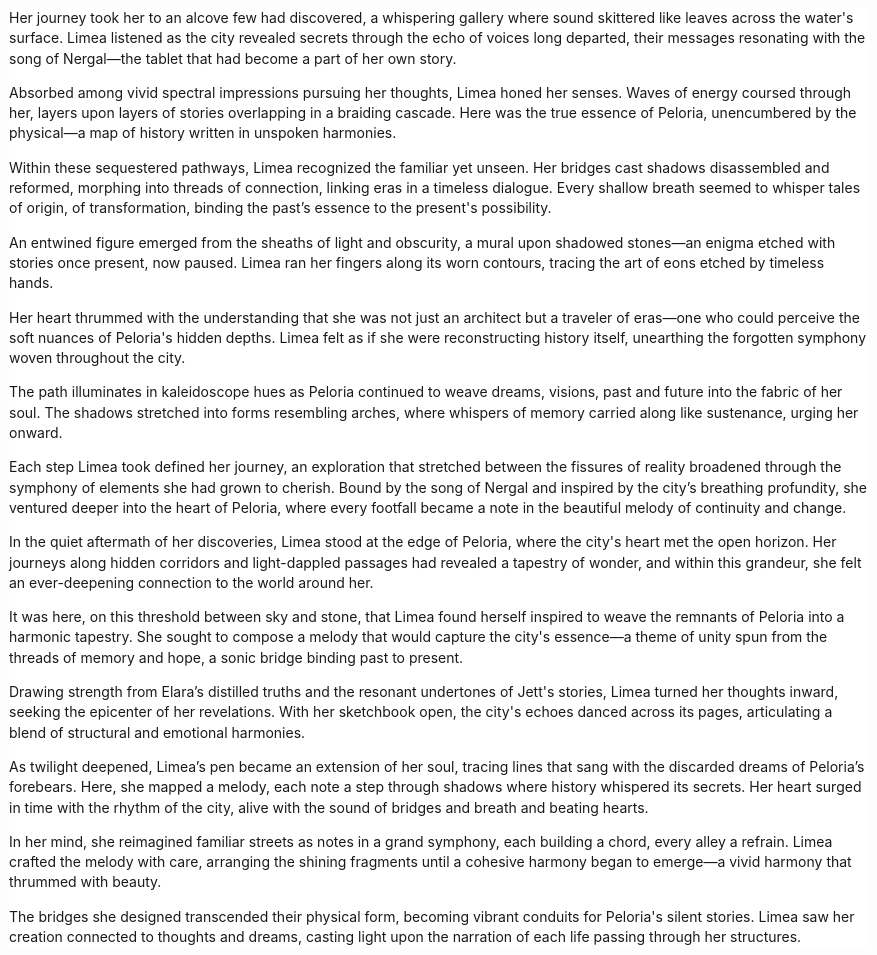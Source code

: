 Her journey took her to an alcove few had discovered, a whispering gallery where sound skittered like leaves across the water's surface. Limea listened as the city revealed secrets through the echo of voices long departed, their messages resonating with the song of Nergal—the tablet that had become a part of her own story.

Absorbed among vivid spectral impressions pursuing her thoughts, Limea honed her senses. Waves of energy coursed through her, layers upon layers of stories overlapping in a braiding cascade. Here was the true essence of Peloria, unencumbered by the physical—a map of history written in unspoken harmonies.

Within these sequestered pathways, Limea recognized the familiar yet unseen. Her bridges cast shadows disassembled and reformed, morphing into threads of connection, linking eras in a timeless dialogue. Every shallow breath seemed to whisper tales of origin, of transformation, binding the past’s essence to the present's possibility.

An entwined figure emerged from the sheaths of light and obscurity, a mural upon shadowed stones—an enigma etched with stories once present, now paused. Limea ran her fingers along its worn contours, tracing the art of eons etched by timeless hands.

Her heart thrummed with the understanding that she was not just an architect but a traveler of eras—one who could perceive the soft nuances of Peloria's hidden depths. Limea felt as if she were reconstructing history itself, unearthing the forgotten symphony woven throughout the city.

The path illuminates in kaleidoscope hues as Peloria continued to weave dreams, visions, past and future into the fabric of her soul. The shadows stretched into forms resembling arches, where whispers of memory carried along like sustenance, urging her onward.

Each step Limea took defined her journey, an exploration that stretched between the fissures of reality broadened through the symphony of elements she had grown to cherish. Bound by the song of Nergal and inspired by the city’s breathing profundity, she ventured deeper into the heart of Peloria, where every footfall became a note in the beautiful melody of continuity and change.

In the quiet aftermath of her discoveries, Limea stood at the edge of Peloria, where the city's heart met the open horizon. Her journeys along hidden corridors and light-dappled passages had revealed a tapestry of wonder, and within this grandeur, she felt an ever-deepening connection to the world around her.

It was here, on this threshold between sky and stone, that Limea found herself inspired to weave the remnants of Peloria into a harmonic tapestry. She sought to compose a melody that would capture the city's essence—a theme of unity spun from the threads of memory and hope, a sonic bridge binding past to present.

Drawing strength from Elara’s distilled truths and the resonant undertones of Jett's stories, Limea turned her thoughts inward, seeking the epicenter of her revelations. With her sketchbook open, the city's echoes danced across its pages, articulating a blend of structural and emotional harmonies.

As twilight deepened, Limea’s pen became an extension of her soul, tracing lines that sang with the discarded dreams of Peloria’s forebears. Here, she mapped a melody, each note a step through shadows where history whispered its secrets. Her heart surged in time with the rhythm of the city, alive with the sound of bridges and breath and beating hearts.

In her mind, she reimagined familiar streets as notes in a grand symphony, each building a chord, every alley a refrain. Limea crafted the melody with care, arranging the shining fragments until a cohesive harmony began to emerge—a vivid harmony that thrummed with beauty.

The bridges she designed transcended their physical form, becoming vibrant conduits for Peloria's silent stories. Limea saw her creation connected to thoughts and dreams, casting light upon the narration of each life passing through her structures.
